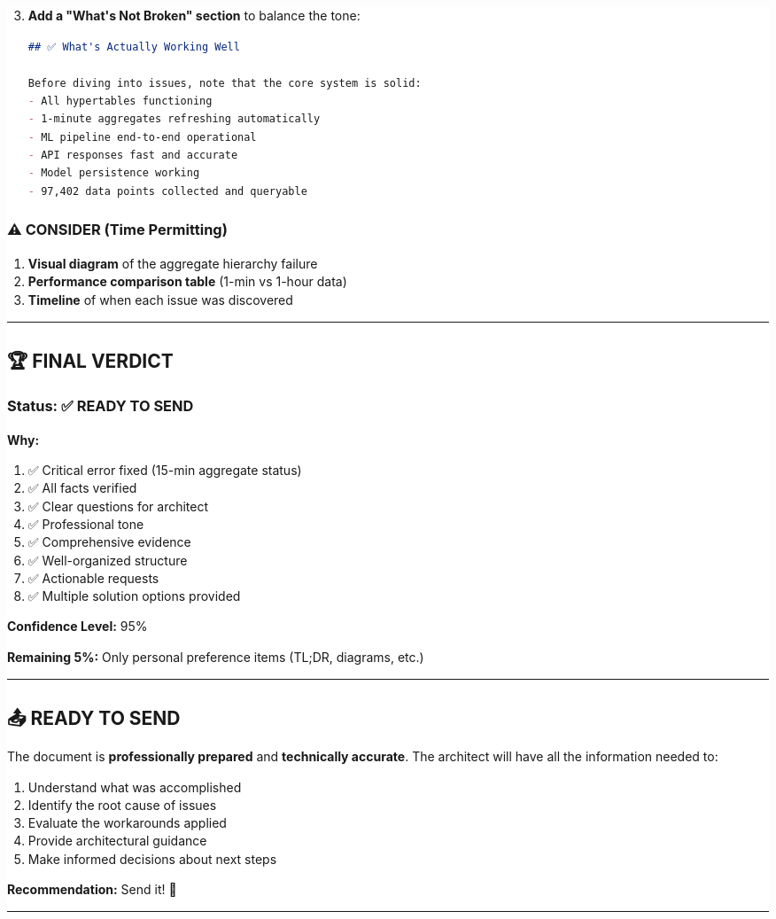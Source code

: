 3. **Add a "What's Not Broken" section** to balance the tone:
   ```markdown
   ## ✅ What's Actually Working Well
   
   Before diving into issues, note that the core system is solid:
   - All hypertables functioning
   - 1-minute aggregates refreshing automatically
   - ML pipeline end-to-end operational
   - API responses fast and accurate
   - Model persistence working
   - 97,402 data points collected and queryable
   ```

### ⚠️ CONSIDER (Time Permitting)
1. **Visual diagram** of the aggregate hierarchy failure
2. **Performance comparison table** (1-min vs 1-hour data)
3. **Timeline** of when each issue was discovered

---

## 🏆 FINAL VERDICT

### Status: ✅ **READY TO SEND**

**Why:**
1. ✅ Critical error fixed (15-min aggregate status)
2. ✅ All facts verified
3. ✅ Clear questions for architect
4. ✅ Professional tone
5. ✅ Comprehensive evidence
6. ✅ Well-organized structure
7. ✅ Actionable requests
8. ✅ Multiple solution options provided

**Confidence Level:** 95%

**Remaining 5%:** Only personal preference items (TL;DR, diagrams, etc.)

---

## 📤 READY TO SEND

The document is **professionally prepared** and **technically accurate**. The architect will have all the information needed to:

1. Understand what was accomplished
2. Identify the root cause of issues
3. Evaluate the workarounds applied
4. Provide architectural guidance
5. Make informed decisions about next steps

**Recommendation:** Send it! 🚀

---